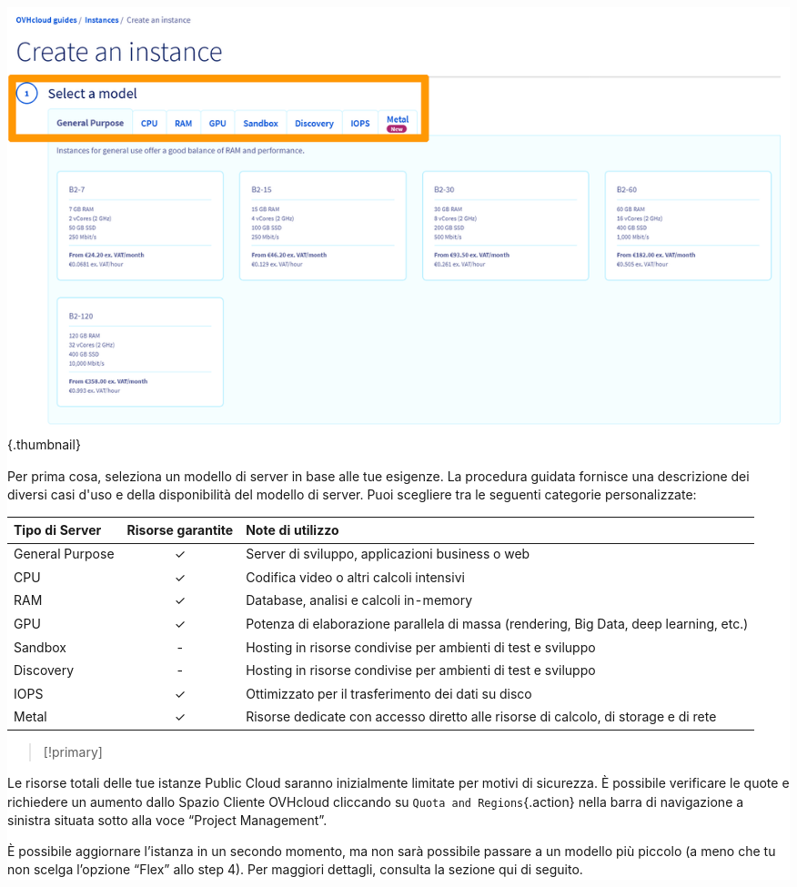 ![instance select](images/instance-creation-01-2023.png){.thumbnail}

Per prima cosa, seleziona un modello di server in base alle tue esigenze. La procedura guidata fornisce una descrizione dei diversi casi d'uso e della disponibilità del modello di server. Puoi scegliere tra le seguenti categorie personalizzate:

| Tipo di Server | Risorse garantite | Note di utilizzo |
| :---         |     :---:      |          :--- |
| General Purpose   | ✓     | Server di sviluppo, applicazioni business o web    |
| CPU     | ✓       | Codifica video o altri calcoli intensivi      |
| RAM   | ✓     | Database, analisi e calcoli in-memory    |
| GPU     | ✓       | Potenza di elaborazione parallela di massa (rendering, Big Data, deep learning, etc.)       |
| Sandbox    | -       | Hosting in risorse condivise per ambienti di test e sviluppo      |
| Discovery    | -       | Hosting in risorse condivise per ambienti di test e sviluppo      |
| IOPS   | ✓     | Ottimizzato per il trasferimento dei dati su disco    |
| Metal | ✓ | Risorse dedicate con accesso diretto alle risorse di calcolo, di storage e di rete|


> [!primary]
>
Le risorse totali delle tue istanze Public Cloud saranno inizialmente limitate per motivi di sicurezza. È possibile verificare le quote e richiedere un aumento dallo Spazio Cliente OVHcloud cliccando su `Quota and Regions`{.action} nella barra di navigazione a sinistra situata sotto alla voce “Project Management”.
>
È possibile aggiornare l’istanza in un secondo momento, ma non sarà possibile passare a un modello più piccolo (a meno che tu non scelga l’opzione “Flex” allo step 4). Per maggiori dettagli, consulta la sezione qui di seguito.
>
